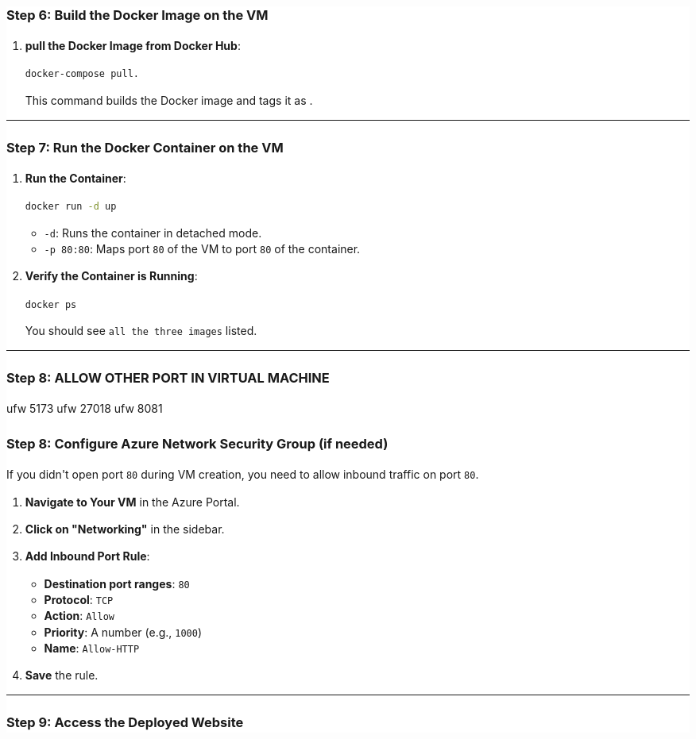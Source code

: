 
### Step 6: Build the Docker Image on the VM

1. **pull the Docker Image from Docker Hub**:
   ```bash
   docker-compose pull.
   ```
   This command builds the Docker image and tags it as .

---

### Step 7: Run the Docker Container on the VM

1. **Run the Container**:
   ```bash
   docker run -d up
   ```
   - `-d`: Runs the container in detached mode.
   - `-p 80:80`: Maps port `80` of the VM to port `80` of the container.

2. **Verify the Container is Running**:
   ```bash
   docker ps
   ```
   You should see `all the three images` listed.

---
### Step 8: ALLOW OTHER PORT IN VIRTUAL MACHINE
     

   ufw 5173
   ufw 27018
   ufw 8081


### Step 8: Configure Azure Network Security Group (if needed)

If you didn't open port `80` during VM creation, you need to allow inbound traffic on port `80`.

1. **Navigate to Your VM** in the Azure Portal.

2. **Click on "Networking"** in the sidebar.

3. **Add Inbound Port Rule**:
   - **Destination port ranges**: `80`
   - **Protocol**: `TCP`
   - **Action**: `Allow`
   - **Priority**: A number (e.g., `1000`)
   - **Name**: `Allow-HTTP`

4. **Save** the rule.

---

### Step 9: Access the Deployed Website
